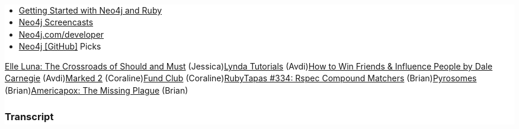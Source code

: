 - [Getting Started with Neo4j and Ruby](https://neo4j.com/developer/ruby-course/)
- [Neo4j Screencasts](https://www.youtube.com/watch?v=n0P0pOP34Mw)
- [Neo4j.com/developer](https://neo4j.com/developer/get-started/)&nbsp; &nbsp;
- [Neo4j [GitHub]](https://github.com/neo4j)
  Picks

[Elle Luna: The Crossroads of Should and Must](https://medium.com/@elleluna/the-crossroads-of-should-and-must-90c75eb7c5b0#.ozrbgx7uy) (Jessica)[Lynda Tutorials](https://lynda.com) (Avdi)[How to Win Friends & Influence People by Dale Carnegie](https://www.amazon.com/gp/product/0671027034/ref=as_li_qf_sp_asin_il_tl?ie=UTF8&camp=1789&creative=9325&creativeASIN=0671027034&linkCode=as2&tag=devchattv-20&linkId=BUKYYLYQ2P7B5ASR) (Avdi)[Marked 2](https://marked2app.com) (Coraline)[Fund Club](https://joinfundclub.com) (Coraline)[RubyTapas #334: Rspec Compound Matchers](https://www.rubytapas.com/episodes/334-Rspec-Compound-Matchers) (Brian)[Pyrosomes](https://www.mnn.com/earth-matters/wilderness-resources/stories/what-in-the-world-is-this-whale-sized-tubular-sea-monster) (Brian)[Americapox: The Missing Plague](https://www.youtube.com/watch?v=JEYh5WACqEk) (Brian)

### Transcript
